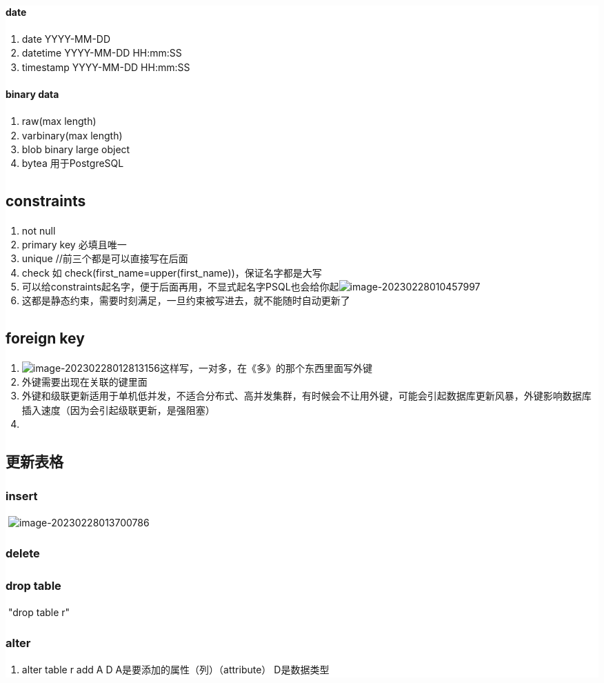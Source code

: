 #### date

1. date  YYYY-MM-DD
2. datetime YYYY-MM-DD HH:mm:SS
3. timestamp YYYY-MM-DD HH:mm:SS

#### binary data

1. raw(max length)
2. varbinary(max length)
3. blob  binary large object
4. bytea 用于PostgreSQL

## constraints

1. not null
2. primary key 必填且唯一
3. unique
   //前三个都是可以直接写在后面
4. check 如 check(first_name=upper(first_name))，保证名字都是大写
5. 可以给constraints起名字，便于后面再用，不显式起名字PSQL也会给你起![image-20230228010457997](C:\Users\maxin-12345\AppData\Roaming\Typora\typora-user-images\image-20230228010457997.png)
6. 这都是静态约束，需要时刻满足，一旦约束被写进去，就不能随时自动更新了

## foreign key

1. ![image-20230228012813156](C:\Users\maxin-12345\AppData\Roaming\Typora\typora-user-images\image-20230228012813156.png)这样写，一对多，在《多》的那个东西里面写外键
2. 外键需要出现在关联的键里面
3. 外键和级联更新适用于单机低并发，不适合分布式、高并发集群，有时候会不让用外键，可能会引起数据库更新风暴，外键影响数据库插入速度（因为会引起级联更新，是强阻塞）
4. 

## 更新表格

### insert

​	![image-20230228013700786](C:\Users\maxin-12345\AppData\Roaming\Typora\typora-user-images\image-20230228013700786.png)

### delete

### drop table 

​	"drop table r"

### alter

 1. alter table r add A D
    	A是要添加的属性（列）（attribute）
        	D是数据类型
